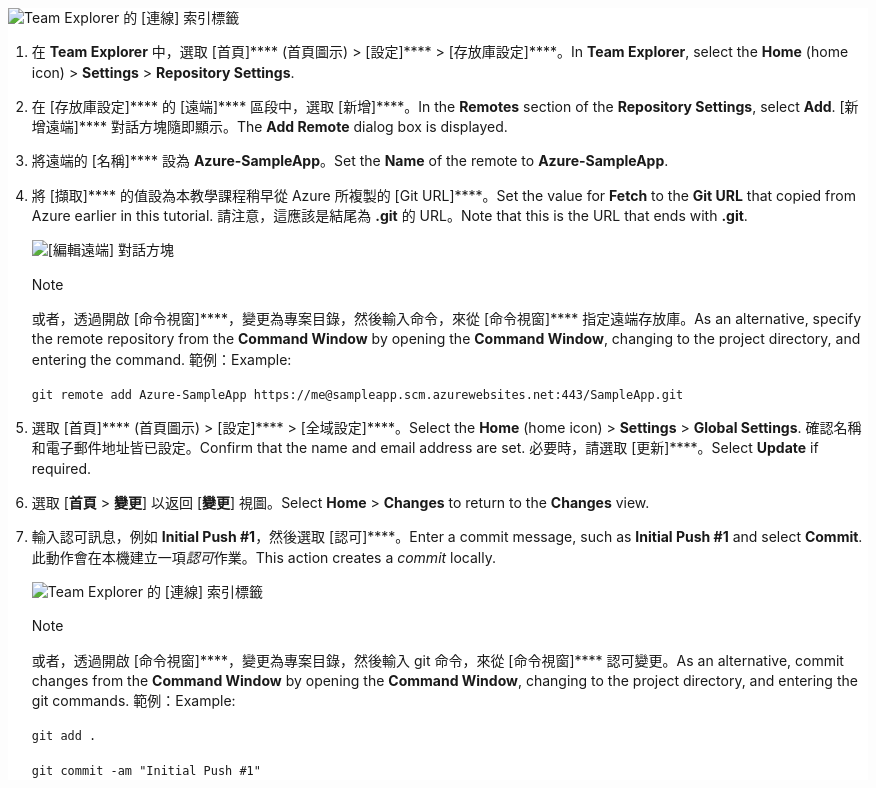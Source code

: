    ![Team Explorer 的 [連線] 索引標籤](azure-continuous-deployment/_static/10-team-explorer.png)

1. <span data-ttu-id="870e6-178">在 **Team Explorer** 中，選取 [首頁]\*\*\*\* (首頁圖示) > [設定]\*\*\*\* > [存放庫設定]\*\*\*\*。</span><span class="sxs-lookup"><span data-stu-id="870e6-178">In **Team Explorer**, select the **Home** (home icon) > **Settings** > **Repository Settings**.</span></span>

1. <span data-ttu-id="870e6-179">在 [存放庫設定]\*\*\*\* 的 [遠端]\*\*\*\* 區段中，選取 [新增]\*\*\*\*。</span><span class="sxs-lookup"><span data-stu-id="870e6-179">In the **Remotes** section of the **Repository Settings**, select **Add**.</span></span> <span data-ttu-id="870e6-180">[新增遠端]\*\*\*\* 對話方塊隨即顯示。</span><span class="sxs-lookup"><span data-stu-id="870e6-180">The **Add Remote** dialog box is displayed.</span></span>

1. <span data-ttu-id="870e6-181">將遠端的 [名稱]\*\*\*\* 設為 **Azure-SampleApp**。</span><span class="sxs-lookup"><span data-stu-id="870e6-181">Set the **Name** of the remote to **Azure-SampleApp**.</span></span>

1. <span data-ttu-id="870e6-182">將 [擷取]\*\*\*\* 的值設為本教學課程稍早從 Azure 所複製的 [Git URL]\*\*\*\*。</span><span class="sxs-lookup"><span data-stu-id="870e6-182">Set the value for **Fetch** to the **Git URL** that copied from Azure earlier in this tutorial.</span></span> <span data-ttu-id="870e6-183">請注意，這應該是結尾為 **.git** 的 URL。</span><span class="sxs-lookup"><span data-stu-id="870e6-183">Note that this is the URL that ends with **.git**.</span></span>

   ![[編輯遠端] 對話方塊](azure-continuous-deployment/_static/11-add-remote.png)

   > [!NOTE]
   > <span data-ttu-id="870e6-185">或者，透過開啟 [命令視窗]\*\*\*\*，變更為專案目錄，然後輸入命令，來從 [命令視窗]\*\*\*\* 指定遠端存放庫。</span><span class="sxs-lookup"><span data-stu-id="870e6-185">As an alternative, specify the remote repository from the **Command Window** by opening the **Command Window**, changing to the project directory, and entering the command.</span></span> <span data-ttu-id="870e6-186">範例：</span><span class="sxs-lookup"><span data-stu-id="870e6-186">Example:</span></span>
   >
   > `git remote add Azure-SampleApp https://me@sampleapp.scm.azurewebsites.net:443/SampleApp.git`

1. <span data-ttu-id="870e6-187">選取 [首頁]\*\*\*\* (首頁圖示) > [設定]\*\*\*\* > [全域設定]\*\*\*\*。</span><span class="sxs-lookup"><span data-stu-id="870e6-187">Select the **Home** (home icon) > **Settings** > **Global Settings**.</span></span> <span data-ttu-id="870e6-188">確認名稱和電子郵件地址皆已設定。</span><span class="sxs-lookup"><span data-stu-id="870e6-188">Confirm that the name and email address are set.</span></span> <span data-ttu-id="870e6-189">必要時，請選取 [更新]\*\*\*\*。</span><span class="sxs-lookup"><span data-stu-id="870e6-189">Select **Update** if required.</span></span>

1. <span data-ttu-id="870e6-190">選取 [**首頁**  >  **變更**] 以返回 [**變更**] 視圖。</span><span class="sxs-lookup"><span data-stu-id="870e6-190">Select **Home** > **Changes** to return to the **Changes** view.</span></span>

1. <span data-ttu-id="870e6-191">輸入認可訊息，例如 **Initial Push #1**，然後選取 [認可]\*\*\*\*。</span><span class="sxs-lookup"><span data-stu-id="870e6-191">Enter a commit message, such as **Initial Push #1** and select **Commit**.</span></span> <span data-ttu-id="870e6-192">此動作會在本機建立一項*認可*作業。</span><span class="sxs-lookup"><span data-stu-id="870e6-192">This action creates a *commit* locally.</span></span>

   ![Team Explorer 的 [連線] 索引標籤](azure-continuous-deployment/_static/12-initial-commit.png)

   > [!NOTE]
   > <span data-ttu-id="870e6-194">或者，透過開啟 [命令視窗]\*\*\*\*，變更為專案目錄，然後輸入 git 命令，來從 [命令視窗]\*\*\*\* 認可變更。</span><span class="sxs-lookup"><span data-stu-id="870e6-194">As an alternative, commit changes from the **Command Window** by opening the **Command Window**, changing to the project directory, and entering the git commands.</span></span> <span data-ttu-id="870e6-195">範例：</span><span class="sxs-lookup"><span data-stu-id="870e6-195">Example:</span></span>
   >
   > `git add .`
   >
   > `git commit -am "Initial Push #1"`
